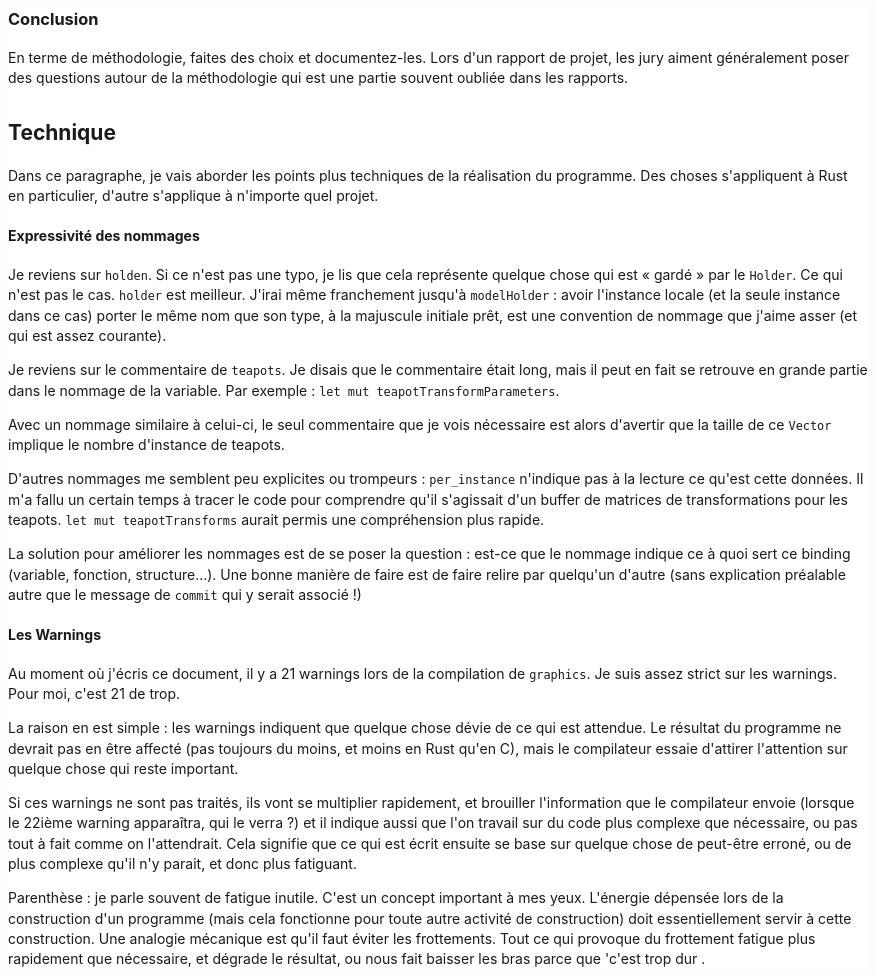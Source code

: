 ### Conclusion

En terme de méthodologie, faites des choix et documentez-les. Lors d'un rapport
de projet, les jury aiment généralement poser des questions autour de la méthodologie
qui est une partie souvent oubliée dans les rapports.


## Technique

Dans ce paragraphe, je vais aborder les points plus techniques de la réalisation
du programme. Des choses s'appliquent à Rust en particulier, d'autre s'applique
à n'importe quel projet.

#### Expressivité des nommages

Je reviens sur `holden`. Si ce n'est pas une typo, je lis que cela représente quelque chose
qui est « gardé » par le `Holder`. Ce qui n'est pas le cas. `holder` est meilleur. J'irai même
franchement jusqu'à `modelHolder` : avoir l'instance locale (et la seule instance dans
ce cas) porter le même nom que son type, à la majuscule initiale prêt, est une convention
de nommage que j'aime asser (et qui est assez courante).

Je reviens sur le commentaire de `teapots`. Je disais que le commentaire était long, mais
il peut en fait se retrouve en grande partie dans le nommage de la variable. Par exemple :
```let mut teapotTransformParameters```.

Avec un nommage similaire à celui-ci, le seul commentaire que je vois nécessaire
est alors d'avertir que la taille de ce `Vector` implique le nombre d'instance de
teapots.

D'autres nommages me semblent peu explicites ou trompeurs : `per_instance` n'indique
pas à la lecture ce qu'est cette données. Il m'a fallu un certain temps à tracer le
code pour comprendre qu'il s'agissait d'un buffer de matrices de transformations
pour les teapots. `let mut teapotTransforms` aurait permis une compréhension plus
rapide.

La solution pour améliorer les nommages est de se poser la question : est-ce que
le nommage indique ce à quoi sert ce binding (variable, fonction, structure...).
Une bonne manière de faire est de faire relire par quelqu'un d'autre (sans explication
préalable autre que le message de `commit` qui y serait associé !)


#### Les Warnings

Au moment où j'écris ce document, il y a 21 warnings lors de la compilation de `graphics`.
Je suis assez strict sur les warnings. Pour moi, c'est 21 de trop.

La raison en est simple : les warnings indiquent que quelque chose dévie de ce qui
est attendue. Le résultat du programme ne devrait pas en être affecté (pas toujours
du moins, et moins en Rust qu'en C), mais le compilateur essaie d'attirer l'attention
sur quelque chose qui reste important.

Si ces warnings ne sont pas traités, ils vont se multiplier rapidement, et brouiller
l'information que le compilateur envoie (lorsque le 22ième warning apparaîtra, qui
le verra ?) et il indique aussi que l'on travail sur du code plus complexe que
nécessaire, ou pas tout à fait comme on l'attendrait. Cela signifie que ce qui est
écrit ensuite se base sur quelque chose de peut-être erroné, ou de plus complexe qu'il
n'y parait, et donc plus fatiguant.

Parenthèse : je parle souvent de fatigue inutile. C'est un concept important à mes
yeux. L'énergie dépensée lors de la construction d'un programme (mais cela fonctionne
pour toute autre activité de construction) doit essentiellement servir à cette
construction. Une analogie mécanique est qu'il faut éviter les frottements. Tout ce
qui provoque du frottement fatigue plus rapidement que nécessaire, et dégrade le
résultat, ou nous fait baisser les bras parce que 'c'est trop dur .

```